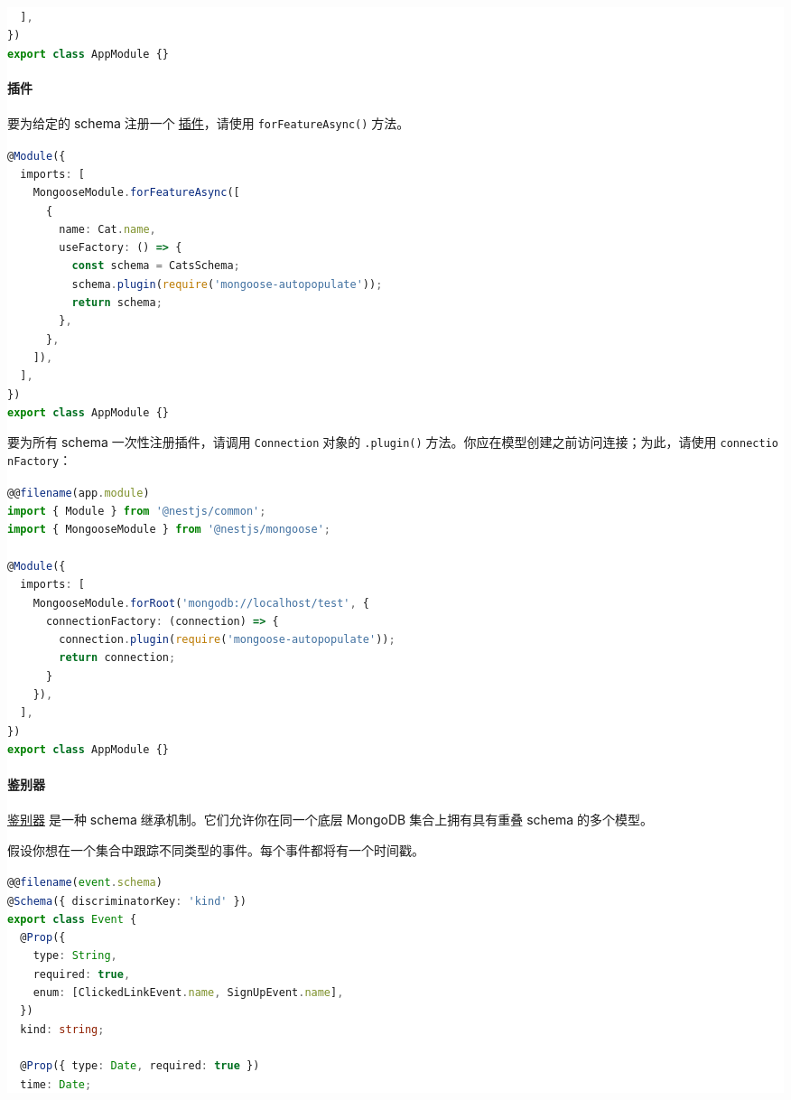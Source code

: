 ```typescript
  ],
})
export class AppModule {}
```

#### 插件

要为给定的 schema 注册一个 [插件](https://mongoosejs.com/docs/plugins.html)，请使用 `forFeatureAsync()` 方法。

```typescript
@Module({
  imports: [
    MongooseModule.forFeatureAsync([
      {
        name: Cat.name,
        useFactory: () => {
          const schema = CatsSchema;
          schema.plugin(require('mongoose-autopopulate'));
          return schema;
        },
      },
    ]),
  ],
})
export class AppModule {}
```

要为所有 schema 一次性注册插件，请调用 `Connection` 对象的 `.plugin()` 方法。你应在模型创建之前访问连接；为此，请使用 `connectionFactory`：

```typescript
@@filename(app.module)
import { Module } from '@nestjs/common';
import { MongooseModule } from '@nestjs/mongoose';

@Module({
  imports: [
    MongooseModule.forRoot('mongodb://localhost/test', {
      connectionFactory: (connection) => {
        connection.plugin(require('mongoose-autopopulate'));
        return connection;
      }
    }),
  ],
})
export class AppModule {}
```

#### 鉴别器

[鉴别器](https://mongoosejs.com/docs/discriminators.html) 是一种 schema 继承机制。它们允许你在同一个底层 MongoDB 集合上拥有具有重叠 schema 的多个模型。

假设你想在一个集合中跟踪不同类型的事件。每个事件都将有一个时间戳。

```typescript
@@filename(event.schema)
@Schema({ discriminatorKey: 'kind' })
export class Event {
  @Prop({
    type: String,
    required: true,
    enum: [ClickedLinkEvent.name, SignUpEvent.name],
  })
  kind: string;

  @Prop({ type: Date, required: true })
  time: Date;
```